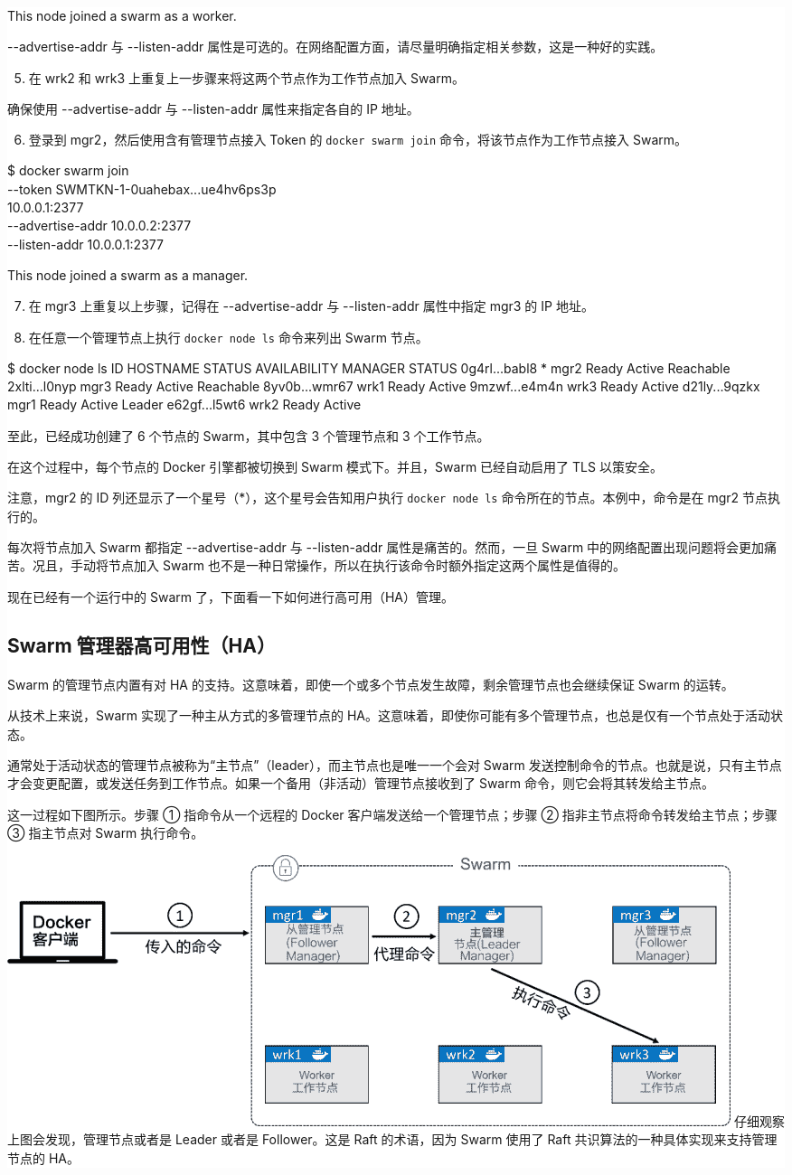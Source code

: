 This node joined a swarm as a worker.

--advertise-addr 与 --listen-addr 属性是可选的。在网络配置方面，请尽量明确指定相关参数，这是一种好的实践。

5) 在 wrk2 和 wrk3 上重复上一步骤来将这两个节点作为工作节点加入 Swarm。

确保使用 --advertise-addr 与 --listen-addr 属性来指定各自的 IP 地址。

6) 登录到 mgr2，然后使用含有管理节点接入 Token 的 `docker swarm join` 命令，将该节点作为工作节点接入 Swarm。

$ docker swarm join \
--token SWMTKN-1-0uahebax...ue4hv6ps3p \
10.0.0.1:2377 \
--advertise-addr 10.0.0.2:2377 \
--listen-addr 10.0.0.1:2377

This node joined a swarm as a manager.

7) 在 mgr3 上重复以上步骤，记得在 --advertise-addr 与 --listen-addr 属性中指定 mgr3 的 IP 地址。

8) 在任意一个管理节点上执行 `docker node ls` 命令来列出 Swarm 节点。

$ docker node ls
ID HOSTNAME STATUS AVAILABILITY MANAGER STATUS
0g4rl...babl8 * mgr2 Ready Active Reachable
2xlti...l0nyp mgr3 Ready Active Reachable
8yv0b...wmr67 wrk1 Ready Active
9mzwf...e4m4n wrk3 Ready Active
d21ly...9qzkx mgr1 Ready Active Leader
e62gf...l5wt6 wrk2 Ready Active

至此，已经成功创建了 6 个节点的 Swarm，其中包含 3 个管理节点和 3 个工作节点。

在这个过程中，每个节点的 Docker 引擎都被切换到 Swarm 模式下。并且，Swarm 已经自动启用了 TLS 以策安全。

注意，mgr2 的 ID 列还显示了一个星号（*），这个星号会告知用户执行 `docker node ls` 命令所在的节点。本例中，命令是在 mgr2 节点执行的。

每次将节点加入 Swarm 都指定 --advertise-addr 与 --listen-addr 属性是痛苦的。然而，一旦 Swarm 中的网络配置出现问题将会更加痛苦。况且，手动将节点加入 Swarm 也不是一种日常操作，所以在执行该命令时额外指定这两个属性是值得的。

现在已经有一个运行中的 Swarm 了，下面看一下如何进行高可用（HA）管理。

## Swarm 管理器高可用性（HA）

Swarm 的管理节点内置有对 HA 的支持。这意味着，即使一个或多个节点发生故障，剩余管理节点也会继续保证 Swarm 的运转。

从技术上来说，Swarm 实现了一种主从方式的多管理节点的 HA。这意味着，即使你可能有多个管理节点，也总是仅有一个节点处于活动状态。

通常处于活动状态的管理节点被称为“主节点”（leader），而主节点也是唯一一个会对 Swarm 发送控制命令的节点。也就是说，只有主节点才会变更配置，或发送任务到工作节点。如果一个备用（非活动）管理节点接收到了 Swarm 命令，则它会将其转发给主节点。

这一过程如下图所示。步骤 ① 指命令从一个远程的 Docker 客户端发送给一个管理节点；步骤 ② 指非主节点将命令转发给主节点；步骤 ③ 指主节点对 Swarm 执行命令。

![Swarm 的高可用（HA）管理](img/42194becfce0bfeb7596d003ecd73800.png)
仔细观察上图会发现，管理节点或者是 Leader 或者是 Follower。这是 Raft 的术语，因为 Swarm 使用了 Raft 共识算法的一种具体实现来支持管理节点的 HA。
